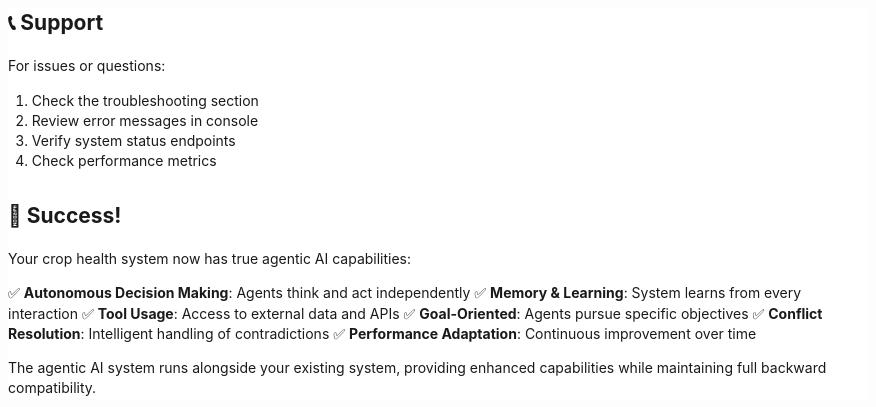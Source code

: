 ## 📞 Support

For issues or questions:
1. Check the troubleshooting section
2. Review error messages in console
3. Verify system status endpoints
4. Check performance metrics

## 🎉 Success!

Your crop health system now has true agentic AI capabilities:

✅ **Autonomous Decision Making**: Agents think and act independently
✅ **Memory & Learning**: System learns from every interaction
✅ **Tool Usage**: Access to external data and APIs
✅ **Goal-Oriented**: Agents pursue specific objectives
✅ **Conflict Resolution**: Intelligent handling of contradictions
✅ **Performance Adaptation**: Continuous improvement over time

The agentic AI system runs alongside your existing system, providing enhanced capabilities while maintaining full backward compatibility. 